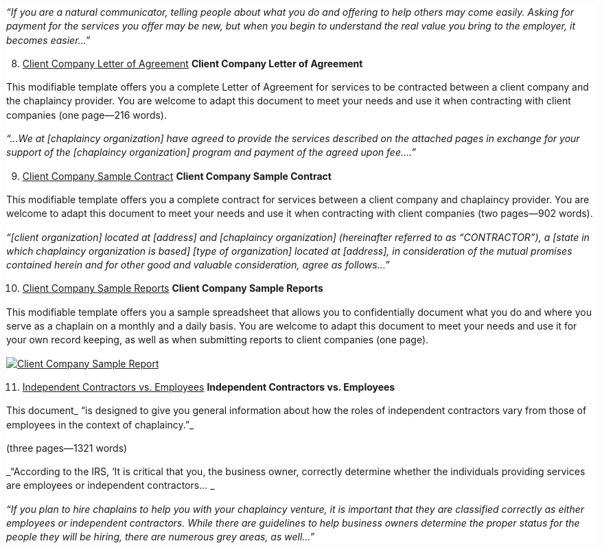 _&#8220;If you are a natural communicator, telling people about what you do and offering to help others may come easily. Asking for payment for the services you offer may be new, but when you begin to understand the real value you bring to the employer, it becomes easier&#8230;&#8221;_


8.  [Client Company Letter of Agreement](index.html#p462 "Client Company Letter of Agreement")
**Client Company Letter of Agreement**

This modifiable template offers you a complete Letter of Agreement for services to be contracted between a client company and the chaplaincy provider. You are welcome to adapt this document to meet your needs and use it when contracting with client companies (one page—216 words).

_&#8220;&#8230;We at [chaplaincy organization] have agreed to provide the services described on the attached pages in exchange for your support of the [chaplaincy organization] program and payment of the agreed upon fee&#8230;.&#8221;_


9.  [Client Company Sample Contract](index.html#p464 "Client Company Sample Contract")
**Client Company Sample Contract**

This modifiable template offers you a complete contract for services between a client company and chaplaincy provider. You are welcome to adapt this document to meet your needs and use it when contracting with client companies (two pages—902 words).

_&#8220;[client organization] located at [address] and [chaplaincy organization] (hereinafter referred to as “CONTRACTOR”), a [state in which chaplaincy organization is based] [type of organization] located at [address], in consideration of the mutual promises contained herein and for other good and valuable consideration, agree as follows&#8230;&#8221;_


10.  [Client Company Sample Reports](index.html#p466 "Client Company Sample Reports")
**Client Company Sample Reports**

This modifiable template offers you a sample spreadsheet that allows you to confidentially document what you do and where you serve as a chaplain on a monthly and a daily basis. You are welcome to adapt this document to meet your needs and use it for your own record keeping, as well as when submitting reports to client companies (one page).

[![](https://googledrive.com/host/0B-rUPb5gojEtSTFMU3FPb19yaDA/Client-Company-Sample-Report.jpg "Client Company Sample Report")](https://googledrive.com/host/0B-rUPb5gojEtSTFMU3FPb19yaDA/Client-Company-Sample-Report.jpg)


11.  [Independent Contractors vs. Employees](index.html#p468 "Independent Contractors vs. Employees")
**Independent Contractors vs. Employees**

This document_ &#8220;is designed to give you general information about how the roles of independent contractors vary from those of employees in the context of chaplaincy.&#8221;_

(three pages—1321 words)

_&#8220;According to the IRS, &#8216;It is critical that you, the business owner, correctly determine whether the individuals providing services are employees or independent contractors&#8230; _

_&#8220;If you plan to hire chaplains to help you with your chaplaincy venture, it is important that they are classified correctly as either employees or independent contractors. While there are guidelines to help business owners determine the proper status for the people they will be hiring, there are numerous grey areas, as well&#8230;&#8221;_
